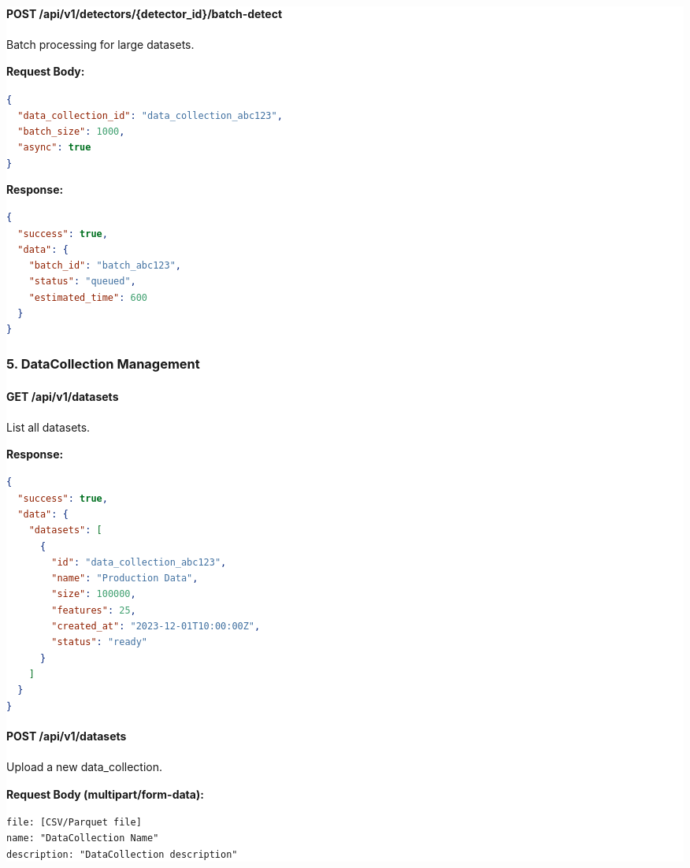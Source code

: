 #### POST /api/v1/detectors/{detector_id}/batch-detect
Batch processing for large datasets.

**Request Body:**
```json
{
  "data_collection_id": "data_collection_abc123",
  "batch_size": 1000,
  "async": true
}
```

**Response:**
```json
{
  "success": true,
  "data": {
    "batch_id": "batch_abc123",
    "status": "queued",
    "estimated_time": 600
  }
}
```

### 5. DataCollection Management

#### GET /api/v1/datasets
List all datasets.

**Response:**
```json
{
  "success": true,
  "data": {
    "datasets": [
      {
        "id": "data_collection_abc123",
        "name": "Production Data",
        "size": 100000,
        "features": 25,
        "created_at": "2023-12-01T10:00:00Z",
        "status": "ready"
      }
    ]
  }
}
```

#### POST /api/v1/datasets
Upload a new data_collection.

**Request Body (multipart/form-data):**
```
file: [CSV/Parquet file]
name: "DataCollection Name"
description: "DataCollection description"
```
